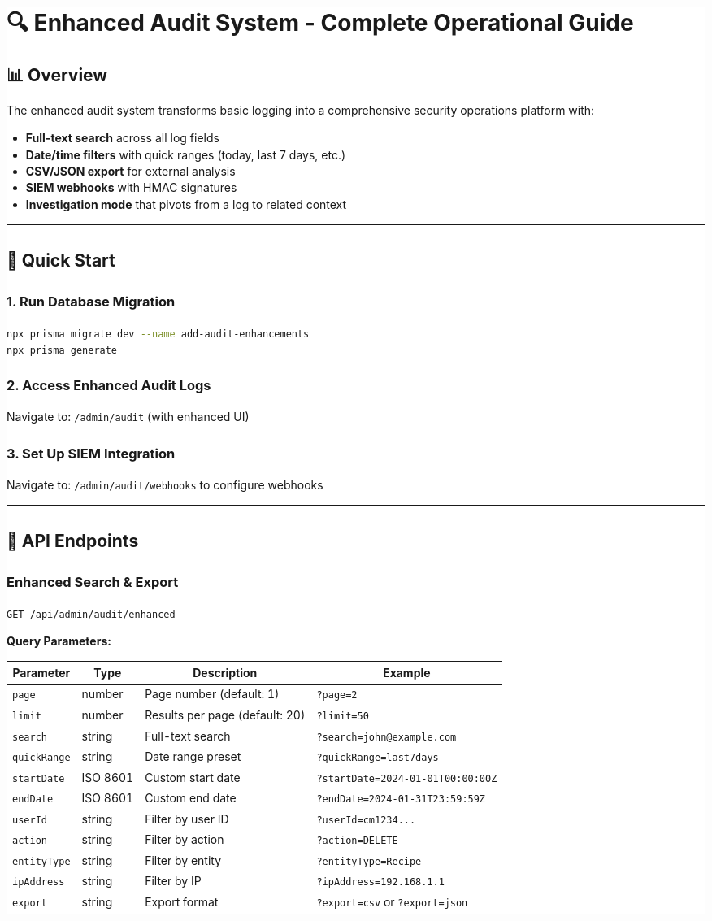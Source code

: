 # 🔍 Enhanced Audit System - Complete Operational Guide

## 📊 Overview

The enhanced audit system transforms basic logging into a comprehensive security operations platform with:

- **Full-text search** across all log fields
- **Date/time filters** with quick ranges (today, last 7 days, etc.)
- **CSV/JSON export** for external analysis
- **SIEM webhooks** with HMAC signatures
- **Investigation mode** that pivots from a log to related context

---

## 🚀 Quick Start

### 1. Run Database Migration

```bash
npx prisma migrate dev --name add-audit-enhancements
npx prisma generate
```

### 2. Access Enhanced Audit Logs

Navigate to: `/admin/audit` (with enhanced UI)

### 3. Set Up SIEM Integration

Navigate to: `/admin/audit/webhooks` to configure webhooks

---

## 📡 API Endpoints

### Enhanced Search & Export
```
GET /api/admin/audit/enhanced
```

**Query Parameters:**

| Parameter | Type | Description | Example |
|-----------|------|-------------|---------|
| `page` | number | Page number (default: 1) | `?page=2` |
| `limit` | number | Results per page (default: 20) | `?limit=50` |
| `search` | string | Full-text search | `?search=john@example.com` |
| `quickRange` | string | Date range preset | `?quickRange=last7days` |
| `startDate` | ISO 8601 | Custom start date | `?startDate=2024-01-01T00:00:00Z` |
| `endDate` | ISO 8601 | Custom end date | `?endDate=2024-01-31T23:59:59Z` |
| `userId` | string | Filter by user ID | `?userId=cm1234...` |
| `action` | string | Filter by action | `?action=DELETE` |
| `entityType` | string | Filter by entity | `?entityType=Recipe` |
| `ipAddress` | string | Filter by IP | `?ipAddress=192.168.1.1` |
| `export` | string | Export format | `?export=csv` or `?export=json` |